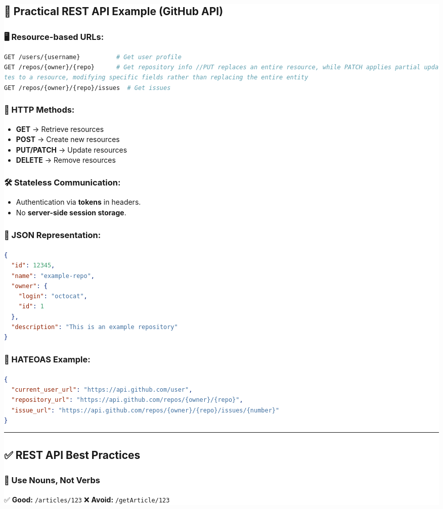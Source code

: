 
## 🚀 Practical REST API Example (GitHub API)
### **🖥️ Resource-based URLs:**
```bash
GET /users/{username}          # Get user profile
GET /repos/{owner}/{repo}      # Get repository info //PUT replaces an entire resource, while PATCH applies partial updates to a resource, modifying specific fields rather than replacing the entire entity
GET /repos/{owner}/{repo}/issues  # Get issues
```

### **🔀 HTTP Methods:**
- **GET** → Retrieve resources
- **POST** → Create new resources
- **PUT/PATCH** → Update resources
- **DELETE** → Remove resources

### **🛠️ Stateless Communication:**
- Authentication via **tokens** in headers.
- No **server-side session storage**.

### **📝 JSON Representation:**
```json
{
  "id": 12345,
  "name": "example-repo",
  "owner": {
    "login": "octocat",
    "id": 1
  },
  "description": "This is an example repository"
}
```

### **🔗 HATEOAS Example:**
```json
{
  "current_user_url": "https://api.github.com/user",
  "repository_url": "https://api.github.com/repos/{owner}/{repo}",
  "issue_url": "https://api.github.com/repos/{owner}/{repo}/issues/{number}"
}
```

---

## ✅ REST API Best Practices
### **🔹 Use Nouns, Not Verbs**
✅ **Good:** `/articles/123`
❌ **Avoid:** `/getArticle/123`
